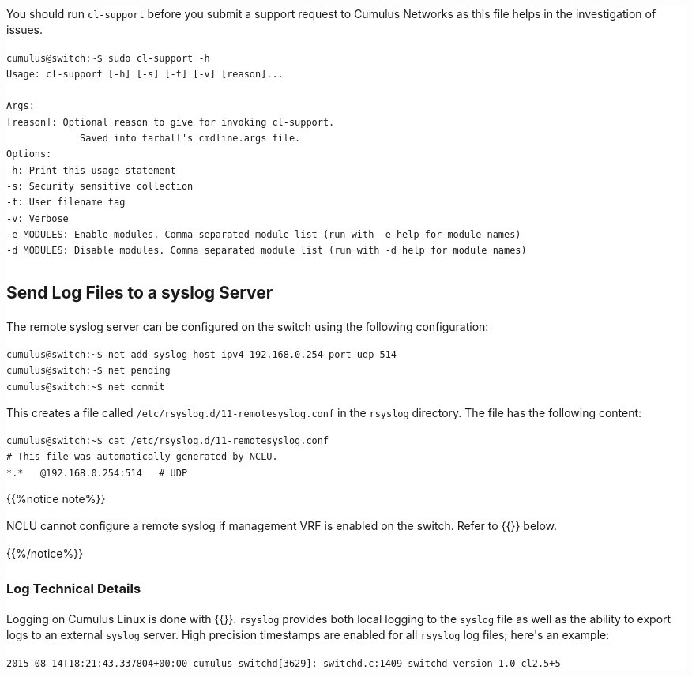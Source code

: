 You should run `cl-support` before you submit a support request to
Cumulus Networks as this file helps in the investigation of issues.

```
cumulus@switch:~$ sudo cl-support -h
Usage: cl-support [-h] [-s] [-t] [-v] [reason]...
     
Args:
[reason]: Optional reason to give for invoking cl-support.
             Saved into tarball's cmdline.args file.
Options:
-h: Print this usage statement
-s: Security sensitive collection
-t: User filename tag
-v: Verbose
-e MODULES: Enable modules. Comma separated module list (run with -e help for module names)
-d MODULES: Disable modules. Comma separated module list (run with -d help for module names)
```

## Send Log Files to a syslog Server

The remote syslog server can be configured on the switch using the
following configuration:

```
cumulus@switch:~$ net add syslog host ipv4 192.168.0.254 port udp 514
cumulus@switch:~$ net pending
cumulus@switch:~$ net commit
```

This creates a file called `/etc/rsyslog.d/11-remotesyslog.conf` in the
`rsyslog` directory. The file has the following content:

```
cumulus@switch:~$ cat /etc/rsyslog.d/11-remotesyslog.conf
# This file was automatically generated by NCLU.
*.*   @192.168.0.254:514   # UDP
```

{{%notice note%}}

NCLU cannot configure a remote syslog if management VRF is enabled on
the switch. Refer to
{{<link url="#write-to-syslog-with-management-vrf-enabled" text="Writing to syslog with Management VRF Enabled">}} below.

{{%/notice%}}

### Log Technical Details

Logging on Cumulus Linux is done with {{<exlink url="http://www.rsyslog.com/" text="rsyslog">}}.
`rsyslog` provides both local logging to the `syslog` file as well as the ability
to export logs to an external `syslog` server. High precision timestamps are enabled
for all `rsyslog` log files; here's an example:

```
2015-08-14T18:21:43.337804+00:00 cumulus switchd[3629]: switchd.c:1409 switchd version 1.0-cl2.5+5
```

